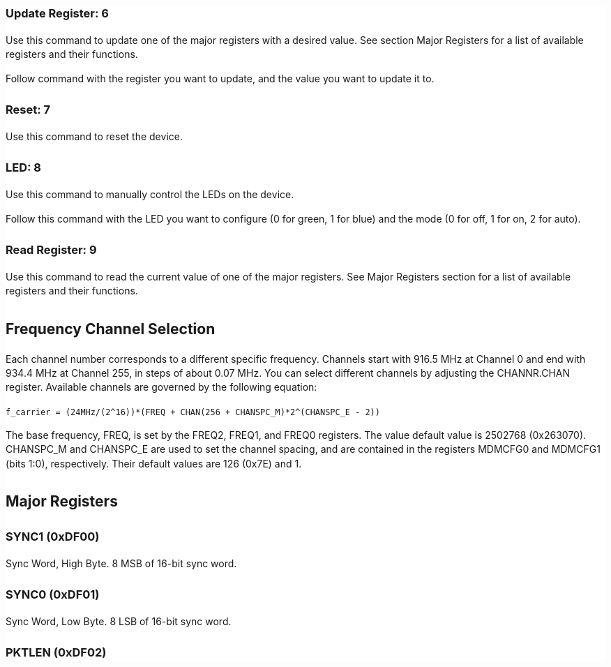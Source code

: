 ### Update Register: 6

Use this command to update one of the major registers with a desired value. See section Major 
Registers for a list of available registers and their functions.

Follow command with the register you want to update, and the value you want to update it to.

### Reset: 7

Use this command to reset the device.

### LED: 8

Use this command to manually control the LEDs on the device.

Follow this command with the LED you want to configure (0 for green, 1 for blue) and the mode
(0 for off, 1 for on, 2 for auto).

### Read Register: 9

Use this command to read the current value of one of the major registers. See Major Registers section
for a list of available registers and their functions.

## Frequency Channel Selection

Each channel number corresponds to a different specific frequency. Channels start with 916.5 MHz at 
Channel 0 and end with 934.4 MHz at Channel 255, in steps of about 0.07 MHz. You can select different
channels by adjusting the CHANNR.CHAN register. Available channels are governed by the following equation:

	f_carrier = (24MHz/(2^16))*(FREQ + CHAN(256 + CHANSPC_M)*2^(CHANSPC_E - 2))

The base frequency, FREQ, is set by the FREQ2, FREQ1, and FREQ0 registers. The value default value is 
2502768 (0x263070).  
CHANSPC_M and CHANSPC_E are used to set the channel spacing, and are contained in the registers MDMCFG0
and MDMCFG1 (bits 1:0), respectively. Their default values are 126 (0x7E) and 1.

## Major Registers

### SYNC1 (0xDF00)

Sync Word, High Byte. 8 MSB of 16-bit sync word.

### SYNC0 (0xDF01)

Sync Word, Low Byte. 8 LSB of 16-bit sync word.

### PKTLEN (0xDF02)
